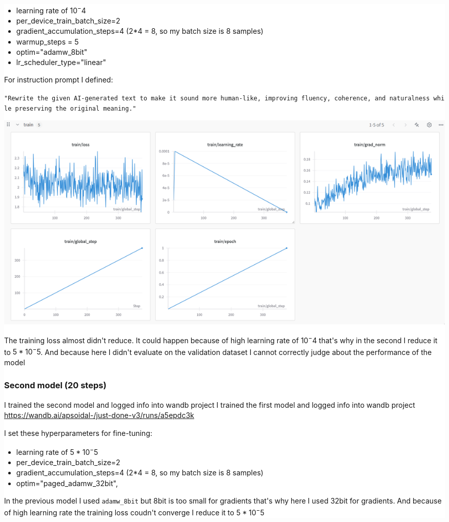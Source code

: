 * learning rate of $10^-4$
* per_device_train_batch_size=2
* gradient_accumulation_steps=4 (2*4 = 8, so my batch size is 8 samples)
* warmup_steps = 5
* optim="adamw_8bit"
* lr_scheduler_type="linear"

For instruction prompt I defined: 

`"Rewrite the given AI-generated text to make it sound more human-like, improving fluency, coherence, and naturalness while preserving the original meaning."`

![1-epoch](images/1-epoch.png)

The training loss almost didn't reduce. It could happen because of high learning rate of $10^-4$ that's why in the second I reduce it to $5 * 10^-5$. And because here I didn't evaluate on the validation dataset I cannot correctly judge about the performance of the model

### Second model (20 steps)

I trained the second model and logged info into wandb project I trained the first model and logged info into wandb project https://wandb.ai/apsoidal-/just-done-v3/runs/a5epdc3k

I set these hyperparameters for fine-tuning:

* learning rate of $5 * 10^-5$
* per_device_train_batch_size=2
* gradient_accumulation_steps=4 (2*4 = 8, so my batch size is 8 samples)
* optim="paged_adamw_32bit",

In the previous model I used `adamw_8bit` but 8bit is too small for gradients that's why here I used 32bit for gradients. And because of high learning rate the training loss coudn't converge I reduce it to $5 * 10^-5$ 
